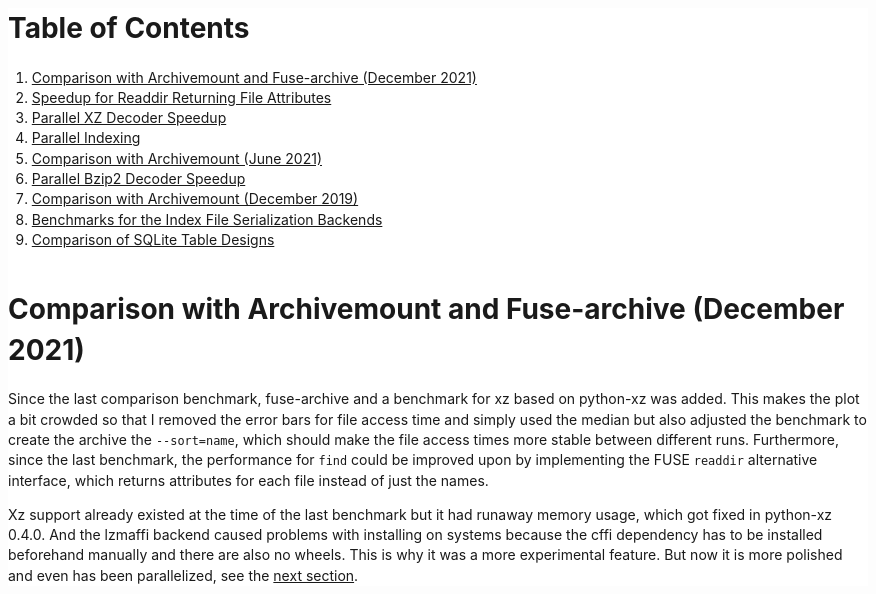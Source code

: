 # Table of Contents

1. [Comparison with Archivemount and Fuse-archive (December 2021)](#comparison-with-archivemount-and-fuse-archive-december-2021)
1. [Speedup for Readdir Returning File Attributes](#speedup-for-readdir-returning-file-attributes)
1. [Parallel XZ Decoder Speedup](#parallel-xz-decoder-speedup)
1. [Parallel Indexing](#parallel-indexing)
1. [Comparison with Archivemount (June 2021)](#comparison-with-archivemount-june-2021)
1. [Parallel Bzip2 Decoder Speedup](#parallel-bzip2-decoder-speedup)
1. [Comparison with Archivemount (December 2019)](#comparison-with-archivemount-december-2019)
1. [Benchmarks for the Index File Serialization Backends](#benchmarks-for-the-index-file-serialization-backends)
1. [Comparison of SQLite Table Designs](#comparison-of-sqlite-table-designs)


# Comparison with Archivemount and Fuse-archive (December 2021)

Since the last comparison benchmark, fuse-archive and a benchmark for xz based on python-xz was added.
This makes the plot a bit crowded so that I removed the error bars for file access time and simply used the median but also adjusted the benchmark to create the archive the `--sort=name`, which should make the file access times more stable between different runs.
Furthermore, since the last benchmark, the performance for `find` could be improved upon by implementing the FUSE `readdir` alternative interface, which returns attributes for each file instead of just the names.

Xz support already existed at the time of the last benchmark but it had runaway memory usage, which got fixed in python-xz 0.4.0.
And the lzmaffi backend caused problems with installing on systems because the cffi dependency has to be installed beforehand manually and there are also no wheels.
This is why it was a more experimental feature.
But now it is more polished and even has been parallelized, see the [next section](#parallel-xz-decoder-speedup).
